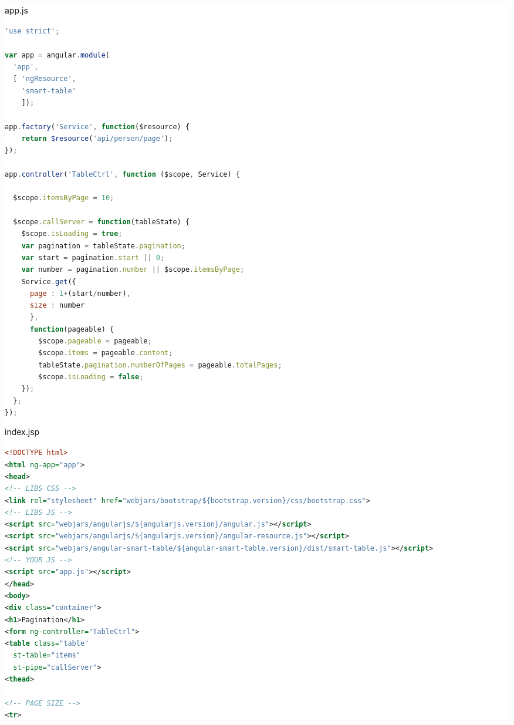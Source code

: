 app.js
 
```javascript
'use strict';
 
var app = angular.module(
  'app',
  [ 'ngResource',
    'smart-table'
    ]);
 
app.factory('Service', function($resource) {
    return $resource('api/person/page');
});
 
app.controller('TableCtrl', function ($scope, Service) {
     
  $scope.itemsByPage = 10;
     
  $scope.callServer = function(tableState) {
    $scope.isLoading = true;
    var pagination = tableState.pagination;
    var start = pagination.start || 0;
    var number = pagination.number || $scope.itemsByPage;
    Service.get({
      page : 1+(start/number),
      size : number
      },
      function(pageable) {
        $scope.pageable = pageable;
        $scope.items = pageable.content;
        tableState.pagination.numberOfPages = pageable.totalPages;
        $scope.isLoading = false;
    });
  };
});
```
 
index.jsp
 
```xml
<!DOCTYPE html>
<html ng-app="app">
<head>
<!-- LIBS CSS -->
<link rel="stylesheet" href="webjars/bootstrap/${bootstrap.version}/css/bootstrap.css">
<!-- LIBS JS -->
<script src="webjars/angularjs/${angularjs.version}/angular.js"></script>
<script src="webjars/angularjs/${angularjs.version}/angular-resource.js"></script>
<script src="webjars/angular-smart-table/${angular-smart-table.version}/dist/smart-table.js"></script>
<!-- YOUR JS -->
<script src="app.js"></script>
</head>
<body>
<div class="container">
<h1>Pagination</h1>
<form ng-controller="TableCtrl">
<table class="table"
  st-table="items"
  st-pipe="callServer">
<thead>
 
<!-- PAGE SIZE -->
<tr>
```